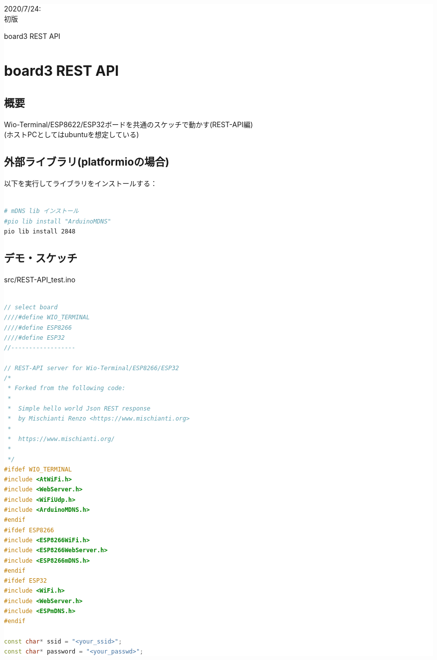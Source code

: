 
2020/7/24:  
初版

board3 REST API
# board3 REST API

## 概要
Wio-Terminal/ESP8622/ESP32ボードを共通のスケッチで動かす(REST-API編)    
(ホストPCとしてはubuntuを想定している)


## 外部ライブラリ(platformioの場合)
以下を実行してライブラリをインストールする：
```bash

# mDNS lib インストール
#pio lib install "ArduinoMDNS"
pio lib install 2848

```

## デモ・スケッチ
  
src/REST-API_test.ino
```c++

// select board
////#define WIO_TERMINAL
////#define ESP8266
////#define ESP32
//------------------

// REST-API server for Wio-Terminal/ESP8266/ESP32
/*
 * Forked from the following code:
 * 
 *  Simple hello world Json REST response
 *  by Mischianti Renzo <https://www.mischianti.org>
 *
 *  https://www.mischianti.org/
 *
 */
#ifdef WIO_TERMINAL
#include <AtWiFi.h>
#include <WebServer.h>
#include <WiFiUdp.h>
#include <ArduinoMDNS.h>
#endif
#ifdef ESP8266
#include <ESP8266WiFi.h>
#include <ESP8266WebServer.h>
#include <ESP8266mDNS.h>
#endif
#ifdef ESP32
#include <WiFi.h>
#include <WebServer.h>
#include <ESPmDNS.h>
#endif

const char* ssid = "<your_ssid>";
const char* password = "<your_passwd>";
```